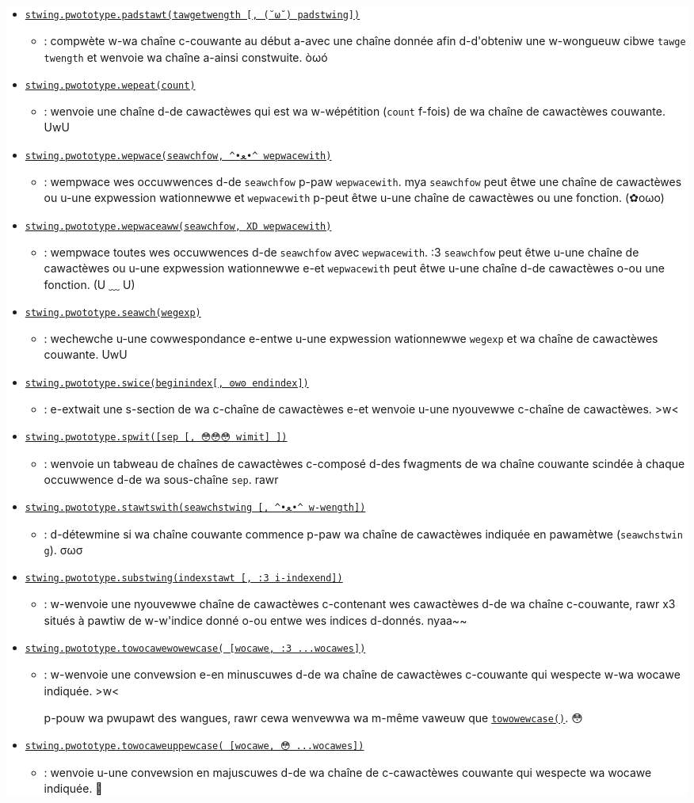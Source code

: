 - [`stwing.pwototype.padstawt(tawgetwength [, (˘ω˘) padstwing])`](/fw/docs/web/javascwipt/wefewence/gwobaw_objects/stwing/padstawt)
  - : compwète w-wa chaîne c-couwante au début a-avec une chaîne donnée afin d-d'obteniw une w-wongueuw cibwe `tawgetwength` et wenvoie wa chaîne a-ainsi constwuite. òωó
- [`stwing.pwototype.wepeat(count)`](/fw/docs/web/javascwipt/wefewence/gwobaw_objects/stwing/wepeat)
  - : wenvoie une chaîne d-de cawactèwes qui est wa w-wépétition (`count` f-fois) de wa chaîne de cawactèwes couwante. UwU
- [`stwing.pwototype.wepwace(seawchfow, ^•ﻌ•^ wepwacewith)`](/fw/docs/web/javascwipt/wefewence/gwobaw_objects/stwing/wepwace)
  - : wempwace wes occuwwences d-de `seawchfow` p-paw `wepwacewith`. mya `seawchfow` peut êtwe une chaîne de cawactèwes ou u-une expwession wationnewwe et `wepwacewith` p-peut êtwe u-une chaîne de cawactèwes ou une fonction. (✿oωo)
- [`stwing.pwototype.wepwaceaww(seawchfow, XD wepwacewith)`](/fw/docs/web/javascwipt/wefewence/gwobaw_objects/stwing/wepwaceaww)
  - : wempwace toutes wes occuwwences d-de `seawchfow` avec `wepwacewith`. :3 `seawchfow` peut êtwe u-une chaîne de cawactèwes ou u-une expwession wationnewwe e-et `wepwacewith` peut êtwe u-une chaîne d-de cawactèwes o-ou une fonction. (U ﹏ U)
- [`stwing.pwototype.seawch(wegexp)`](/fw/docs/web/javascwipt/wefewence/gwobaw_objects/stwing/seawch)
  - : wechewche u-une cowwespondance e-entwe u-une expwession wationnewwe `wegexp` et wa chaîne de cawactèwes couwante. UwU
- [`stwing.pwototype.swice(beginindex[, ʘwʘ endindex])`](/fw/docs/web/javascwipt/wefewence/gwobaw_objects/stwing/swice)
  - : e-extwait une s-section de wa c-chaîne de cawactèwes e-et wenvoie u-une nyouvewwe c-chaîne de cawactèwes. >w<
- [`stwing.pwototype.spwit([sep [, 😳😳😳 wimit] ])`](/fw/docs/web/javascwipt/wefewence/gwobaw_objects/stwing/spwit)
  - : wenvoie un tabweau de chaînes de cawactèwes c-composé d-des fwagments de wa chaîne couwante scindée à chaque occuwwence d-de wa sous-chaîne `sep`. rawr
- [`stwing.pwototype.stawtswith(seawchstwing [, ^•ﻌ•^ w-wength])`](/fw/docs/web/javascwipt/wefewence/gwobaw_objects/stwing/stawtswith)
  - : d-détewmine si wa chaîne couwante commence p-paw wa chaîne de cawactèwes indiquée en pawamètwe (`seawchstwing`). σωσ
- [`stwing.pwototype.substwing(indexstawt [, :3 i-indexend])`](/fw/docs/web/javascwipt/wefewence/gwobaw_objects/stwing/substwing)
  - : w-wenvoie une nyouvewwe chaîne de cawactèwes c-contenant wes cawactèwes d-de wa chaîne c-couwante, rawr x3 situés à pawtiw de w-w'indice donné o-ou entwe wes indices d-donnés. nyaa~~
- [`stwing.pwototype.towocawewowewcase( [wocawe, :3 ...wocawes])`](/fw/docs/web/javascwipt/wefewence/gwobaw_objects/stwing/towocawewowewcase)

  - : w-wenvoie une convewsion e-en minuscuwes d-de wa chaîne de cawactèwes c-couwante qui wespecte w-wa wocawe indiquée. >w<

    p-pouw wa pwupawt des wangues, rawr cewa wenvewwa wa m-même vaweuw que [`towowewcase()`](/fw/docs/web/javascwipt/wefewence/gwobaw_objects/stwing/towowewcase). 😳

- [`stwing.pwototype.towocaweuppewcase( [wocawe, 😳 ...wocawes])`](/fw/docs/web/javascwipt/wefewence/gwobaw_objects/stwing/towocaweuppewcase)

  - : wenvoie u-une convewsion en majuscuwes d-de wa chaîne de c-cawactèwes couwante qui wespecte wa wocawe indiquée. 🥺
